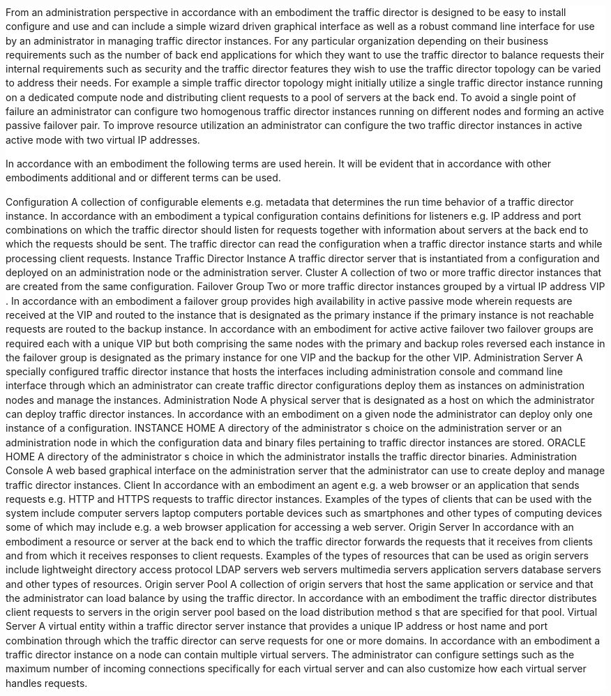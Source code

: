 From an administration perspective in accordance with an embodiment the traffic director is designed to be easy to install configure and use and can include a simple wizard driven graphical interface as well as a robust command line interface for use by an administrator in managing traffic director instances. For any particular organization depending on their business requirements such as the number of back end applications for which they want to use the traffic director to balance requests their internal requirements such as security and the traffic director features they wish to use the traffic director topology can be varied to address their needs. For example a simple traffic director topology might initially utilize a single traffic director instance running on a dedicated compute node and distributing client requests to a pool of servers at the back end. To avoid a single point of failure an administrator can configure two homogenous traffic director instances running on different nodes and forming an active passive failover pair. To improve resource utilization an administrator can configure the two traffic director instances in active active mode with two virtual IP addresses.

In accordance with an embodiment the following terms are used herein. It will be evident that in accordance with other embodiments additional and or different terms can be used.

Configuration A collection of configurable elements e.g. metadata that determines the run time behavior of a traffic director instance. In accordance with an embodiment a typical configuration contains definitions for listeners e.g. IP address and port combinations on which the traffic director should listen for requests together with information about servers at the back end to which the requests should be sent. The traffic director can read the configuration when a traffic director instance starts and while processing client requests. Instance Traffic Director Instance A traffic director server that is instantiated from a configuration and deployed on an administration node or the administration server. Cluster A collection of two or more traffic director instances that are created from the same configuration. Failover Group Two or more traffic director instances grouped by a virtual IP address VIP . In accordance with an embodiment a failover group provides high availability in active passive mode wherein requests are received at the VIP and routed to the instance that is designated as the primary instance if the primary instance is not reachable requests are routed to the backup instance. In accordance with an embodiment for active active failover two failover groups are required each with a unique VIP but both comprising the same nodes with the primary and backup roles reversed each instance in the failover group is designated as the primary instance for one VIP and the backup for the other VIP. Administration Server A specially configured traffic director instance that hosts the interfaces including administration console and command line interface through which an administrator can create traffic director configurations deploy them as instances on administration nodes and manage the instances. Administration Node A physical server that is designated as a host on which the administrator can deploy traffic director instances. In accordance with an embodiment on a given node the administrator can deploy only one instance of a configuration. INSTANCE HOME A directory of the administrator s choice on the administration server or an administration node in which the configuration data and binary files pertaining to traffic director instances are stored. ORACLE HOME A directory of the administrator s choice in which the administrator installs the traffic director binaries. Administration Console A web based graphical interface on the administration server that the administrator can use to create deploy and manage traffic director instances. Client In accordance with an embodiment an agent e.g. a web browser or an application that sends requests e.g. HTTP and HTTPS requests to traffic director instances. Examples of the types of clients that can be used with the system include computer servers laptop computers portable devices such as smartphones and other types of computing devices some of which may include e.g. a web browser application for accessing a web server. Origin Server In accordance with an embodiment a resource or server at the back end to which the traffic director forwards the requests that it receives from clients and from which it receives responses to client requests. Examples of the types of resources that can be used as origin servers include lightweight directory access protocol LDAP servers web servers multimedia servers application servers database servers and other types of resources. Origin server Pool A collection of origin servers that host the same application or service and that the administrator can load balance by using the traffic director. In accordance with an embodiment the traffic director distributes client requests to servers in the origin server pool based on the load distribution method s that are specified for that pool. Virtual Server A virtual entity within a traffic director server instance that provides a unique IP address or host name and port combination through which the traffic director can serve requests for one or more domains. In accordance with an embodiment a traffic director instance on a node can contain multiple virtual servers. The administrator can configure settings such as the maximum number of incoming connections specifically for each virtual server and can also customize how each virtual server handles requests.
